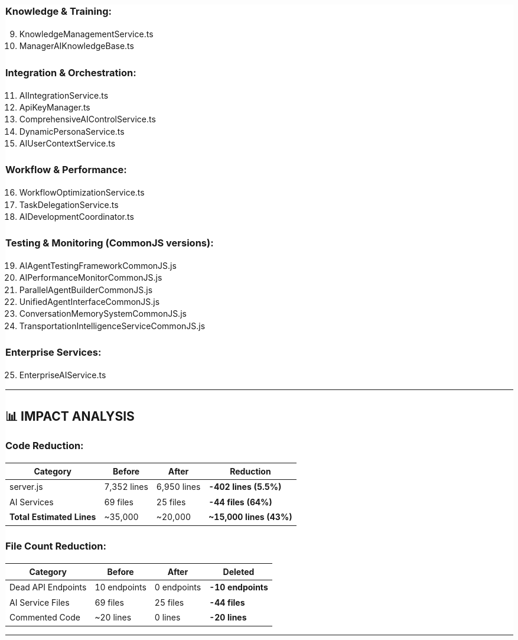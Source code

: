 ### **Knowledge & Training:**
9. KnowledgeManagementService.ts
10. ManagerAIKnowledgeBase.ts

### **Integration & Orchestration:**
11. AIIntegrationService.ts
12. ApiKeyManager.ts
13. ComprehensiveAIControlService.ts
14. DynamicPersonaService.ts
15. AIUserContextService.ts

### **Workflow & Performance:**
16. WorkflowOptimizationService.ts
17. TaskDelegationService.ts
18. AIDevelopmentCoordinator.ts

### **Testing & Monitoring (CommonJS versions):**
19. AIAgentTestingFrameworkCommonJS.js
20. AIPerformanceMonitorCommonJS.js
21. ParallelAgentBuilderCommonJS.js
22. UnifiedAgentInterfaceCommonJS.js
23. ConversationMemorySystemCommonJS.js
24. TransportationIntelligenceServiceCommonJS.js

### **Enterprise Services:**
25. EnterpriseAIService.ts

---

## 📊 **IMPACT ANALYSIS**

### **Code Reduction:**
| Category | Before | After | Reduction |
|----------|--------|-------|-----------|
| server.js | 7,352 lines | 6,950 lines | **-402 lines (5.5%)** |
| AI Services | 69 files | 25 files | **-44 files (64%)** |
| **Total Estimated Lines** | ~35,000 | ~20,000 | **~15,000 lines (43%)** |

### **File Count Reduction:**
| Category | Before | After | Deleted |
|----------|--------|-------|---------|
| Dead API Endpoints | 10 endpoints | 0 endpoints | **-10 endpoints** |
| AI Service Files | 69 files | 25 files | **-44 files** |
| Commented Code | ~20 lines | 0 lines | **-20 lines** |

---